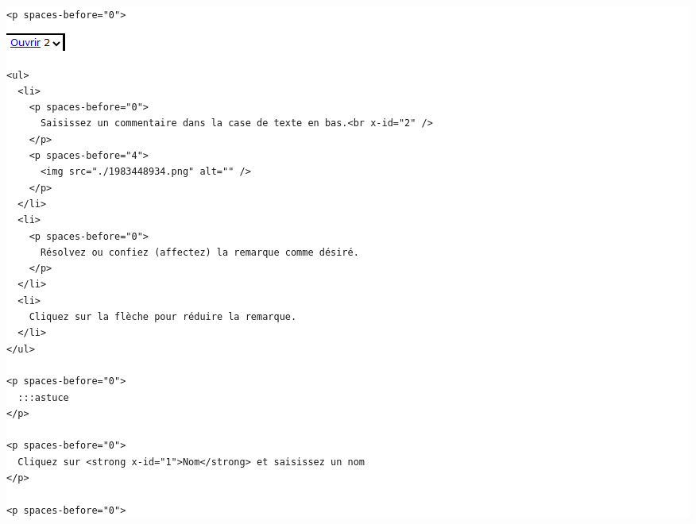     <p spaces-before="0">
      

<div class='notion-column' style={{width: 'calc((100% - (min(32px, 4vw) * 1)) * 0.5)'}}>

![](./1499093854.png)

</div>      
      <div className='notion-spacer' >
      </div>
    </p>
    
    <ul>
      <li>
        <p spaces-before="0">
          Saisissez un commentaire dans la case de texte en bas.<br x-id="2" />  
        </p>
        <p spaces-before="4">
          <img src="./1983448934.png" alt="" />
        </p>
      </li>
      <li>
        <p spaces-before="0">
          Résolvez ou confiez (affectez) la remarque comme désiré.
        </p>
      </li>
      <li>
        Cliquez sur la flèche pour réduire la remarque.
      </li>
    </ul>
    
    <p spaces-before="0">
      :::astuce
    </p>
    
    <p spaces-before="0">
      Cliquez sur <strong x-id="1">Nom</strong> et saisissez un nom
    </p>
    
    <p spaces-before="0">
